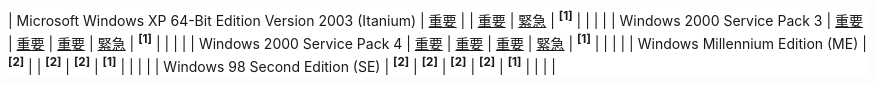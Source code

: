 | Microsoft Windows XP 64-Bit Edition Version 2003 (Itanium)                                                                                                | [重要](http://www.microsoft.com/downloads/details.aspx?familyid=32adab00-6ed3-4418-8539-7fa468ad5dbd&displaylang=ja) |                                                                                                                      | [重要](http://www.microsoft.com/downloads/details.aspx?familyid=c51d6ad5-93ba-4717-a5db-5ce78f70592e&displaylang=ja) | [緊急](http://www.microsoft.com/downloads/details.aspx?familyid=ac019224-82be-4263-b977-02d4dc6c9ff6&displaylang=ja) | **<sup>[1]</sup>**                                                                                                            |                                                                                                                      |                                                                         |                                                                                                                      |
| Windows 2000 Service Pack 3                                                                                                                               | [重要](http://www.microsoft.com/downloads/details.aspx?familyid=a7511a19-add5-4793-92ac-25e953ce405c&displaylang=ja) | [重要](http://www.microsoft.com/downloads/details.aspx?familyid=99a8ee12-4bd6-43f5-a43f-124e0e2c2283&displaylang=ja) | [重要](http://www.microsoft.com/downloads/details.aspx?familyid=992c1bf9-a2c0-49d2-9059-a1dad6703213&displaylang=ja) | [緊急](http://www.microsoft.com/downloads/details.aspx?familyid=fcdf84ff-ae44-4eb1-a58c-12d5d122fc95&displaylang=ja) | **<sup>[1]</sup>**                                                                                                            |                                                                                                                      |                                                                         |                                                                                                                      |
| Windows 2000 Service Pack 4                                                                                                                               | [重要](http://www.microsoft.com/downloads/details.aspx?familyid=a7511a19-add5-4793-92ac-25e953ce405c&displaylang=ja) | [重要](http://www.microsoft.com/downloads/details.aspx?familyid=99a8ee12-4bd6-43f5-a43f-124e0e2c2283&displaylang=ja) | [重要](http://www.microsoft.com/downloads/details.aspx?familyid=992c1bf9-a2c0-49d2-9059-a1dad6703213&displaylang=ja) | [緊急](http://www.microsoft.com/downloads/details.aspx?familyid=fcdf84ff-ae44-4eb1-a58c-12d5d122fc95&displaylang=ja) | **<sup>[1]</sup>**                                                                                                            |                                                                                                                      |                                                                         |                                                                                                                      |
| Windows Millennium Edition (ME)                                                                                                                           | **<sup>[2]</sup>**                                                                                                            |                                                                                                                      | **<sup>[2]</sup>**                                                                                                            | **<sup>[2]</sup>**                                                                                                            | **<sup>[1]</sup>**                                                                                                            |                                                                                                                      |                                                                         |                                                                                                                      |
| Windows 98 Second Edition (SE)                                                                                                                            | **<sup>[2]</sup>**                                                                                                            | **<sup>[2]</sup>**                                                                                                            | **<sup>[2]</sup>**                                                                                                            | **<sup>[2]</sup>**                                                                                                            | **<sup>[1]</sup>**                                                                                                            |                                                                                                                      |                                                                         |                                                                                                                      |